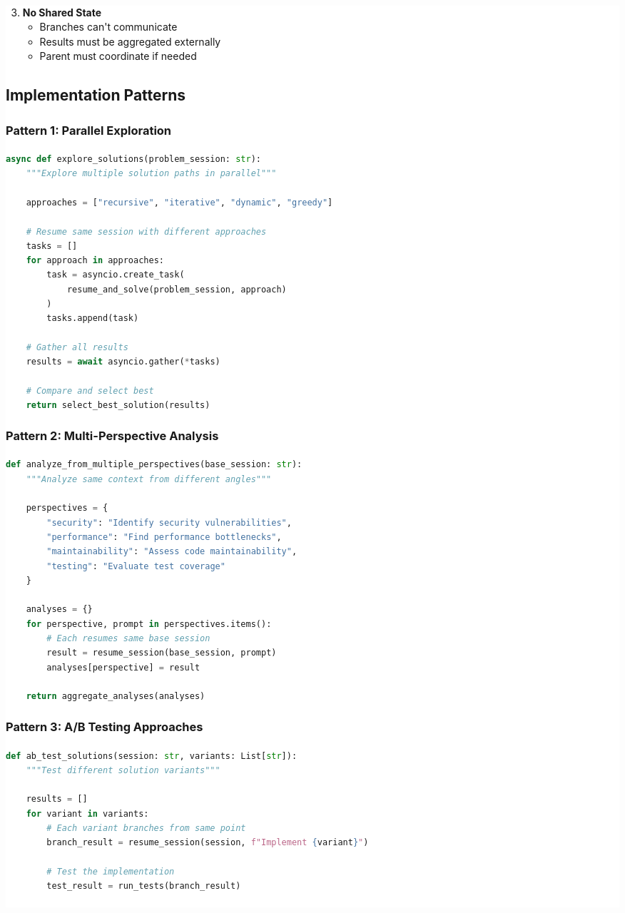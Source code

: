 3. **No Shared State**
   - Branches can't communicate
   - Results must be aggregated externally
   - Parent must coordinate if needed

## Implementation Patterns

### Pattern 1: Parallel Exploration
```python
async def explore_solutions(problem_session: str):
    """Explore multiple solution paths in parallel"""
    
    approaches = ["recursive", "iterative", "dynamic", "greedy"]
    
    # Resume same session with different approaches
    tasks = []
    for approach in approaches:
        task = asyncio.create_task(
            resume_and_solve(problem_session, approach)
        )
        tasks.append(task)
    
    # Gather all results
    results = await asyncio.gather(*tasks)
    
    # Compare and select best
    return select_best_solution(results)
```

### Pattern 2: Multi-Perspective Analysis
```python
def analyze_from_multiple_perspectives(base_session: str):
    """Analyze same context from different angles"""
    
    perspectives = {
        "security": "Identify security vulnerabilities",
        "performance": "Find performance bottlenecks",
        "maintainability": "Assess code maintainability",
        "testing": "Evaluate test coverage"
    }
    
    analyses = {}
    for perspective, prompt in perspectives.items():
        # Each resumes same base session
        result = resume_session(base_session, prompt)
        analyses[perspective] = result
    
    return aggregate_analyses(analyses)
```

### Pattern 3: A/B Testing Approaches
```python
def ab_test_solutions(session: str, variants: List[str]):
    """Test different solution variants"""
    
    results = []
    for variant in variants:
        # Each variant branches from same point
        branch_result = resume_session(session, f"Implement {variant}")
        
        # Test the implementation
        test_result = run_tests(branch_result)
        
```